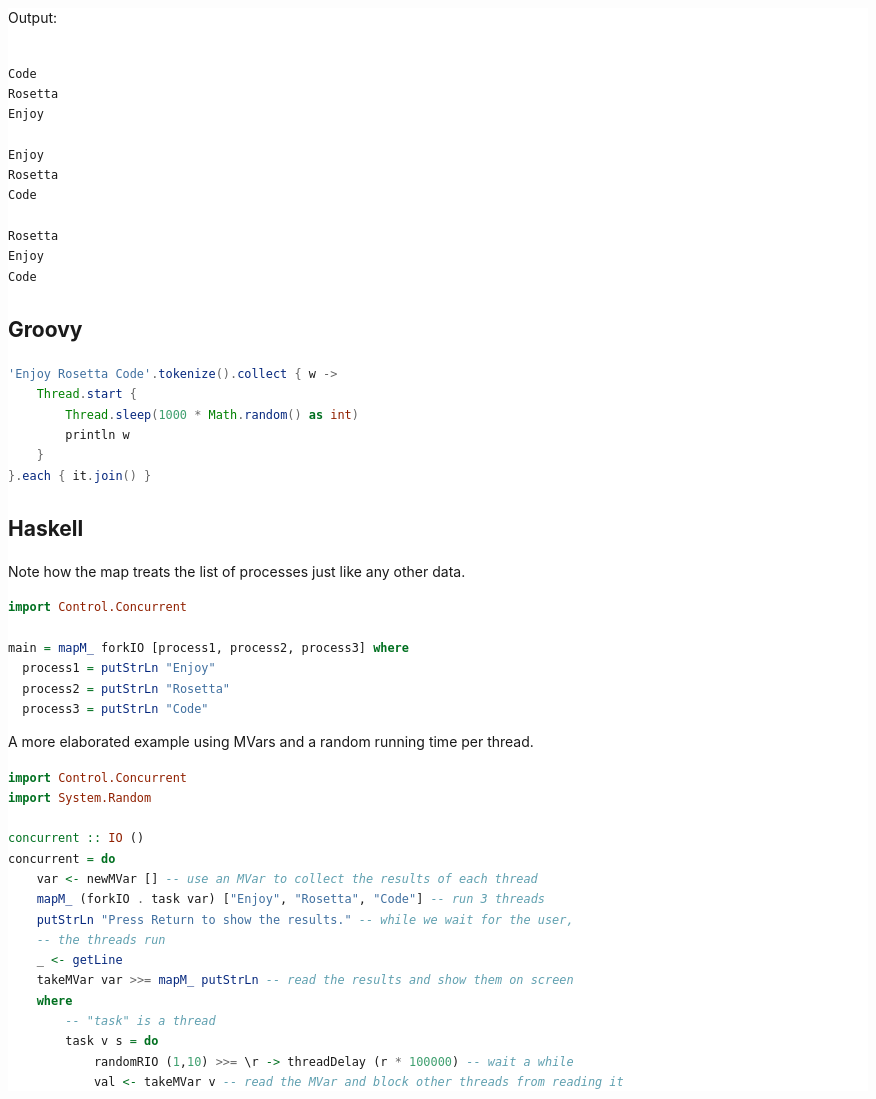 Output:

```txt

Code
Rosetta
Enjoy

Enjoy
Rosetta
Code

Rosetta
Enjoy
Code

```



## Groovy


```groovy
'Enjoy Rosetta Code'.tokenize().collect { w ->
    Thread.start {
        Thread.sleep(1000 * Math.random() as int)
        println w
    }
}.each { it.join() }
```



## Haskell


Note how the map treats the list of processes just like any other data.


```haskell
import Control.Concurrent

main = mapM_ forkIO [process1, process2, process3] where
  process1 = putStrLn "Enjoy"
  process2 = putStrLn "Rosetta"
  process3 = putStrLn "Code"
```


A more elaborated example using MVars and a random running time per thread.


```haskell
import Control.Concurrent
import System.Random

concurrent :: IO ()
concurrent = do
    var <- newMVar [] -- use an MVar to collect the results of each thread
    mapM_ (forkIO . task var) ["Enjoy", "Rosetta", "Code"] -- run 3 threads
    putStrLn "Press Return to show the results." -- while we wait for the user,
    -- the threads run
    _ <- getLine
    takeMVar var >>= mapM_ putStrLn -- read the results and show them on screen
    where
        -- "task" is a thread
        task v s = do
            randomRIO (1,10) >>= \r -> threadDelay (r * 100000) -- wait a while
            val <- takeMVar v -- read the MVar and block other threads from reading it
```